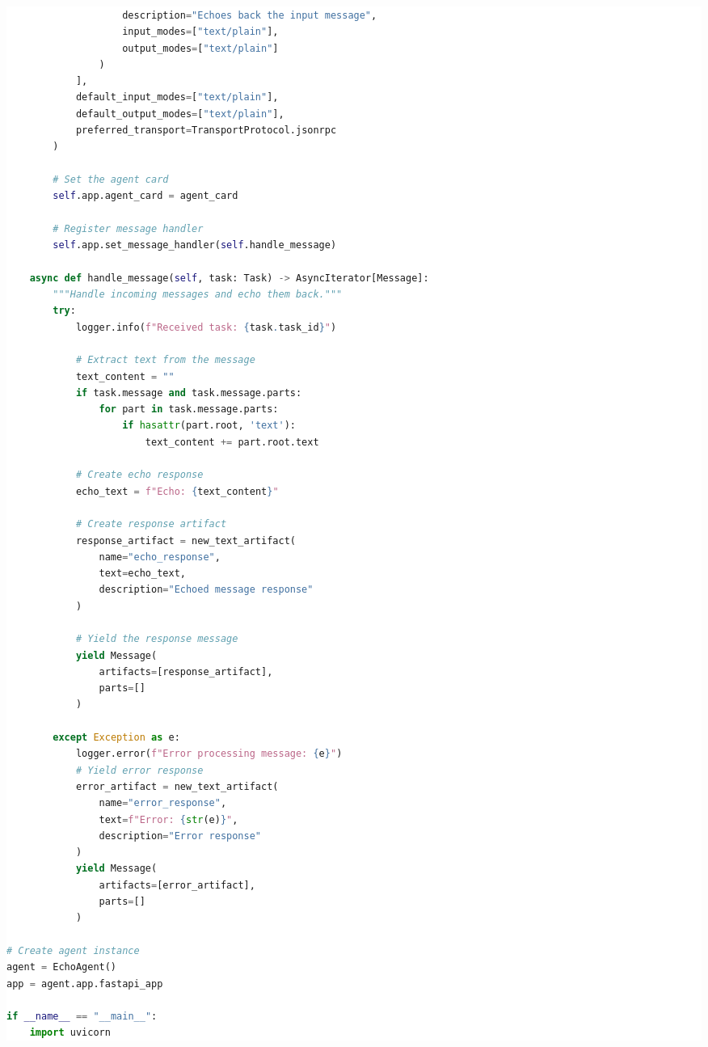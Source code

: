```python
                    description="Echoes back the input message",
                    input_modes=["text/plain"],
                    output_modes=["text/plain"]
                )
            ],
            default_input_modes=["text/plain"],
            default_output_modes=["text/plain"],
            preferred_transport=TransportProtocol.jsonrpc
        )
        
        # Set the agent card
        self.app.agent_card = agent_card
        
        # Register message handler
        self.app.set_message_handler(self.handle_message)
    
    async def handle_message(self, task: Task) -> AsyncIterator[Message]:
        """Handle incoming messages and echo them back."""
        try:
            logger.info(f"Received task: {task.task_id}")
            
            # Extract text from the message
            text_content = ""
            if task.message and task.message.parts:
                for part in task.message.parts:
                    if hasattr(part.root, 'text'):
                        text_content += part.root.text
            
            # Create echo response
            echo_text = f"Echo: {text_content}"
            
            # Create response artifact
            response_artifact = new_text_artifact(
                name="echo_response",
                text=echo_text,
                description="Echoed message response"
            )
            
            # Yield the response message
            yield Message(
                artifacts=[response_artifact],
                parts=[]
            )
            
        except Exception as e:
            logger.error(f"Error processing message: {e}")
            # Yield error response
            error_artifact = new_text_artifact(
                name="error_response",
                text=f"Error: {str(e)}",
                description="Error response"
            )
            yield Message(
                artifacts=[error_artifact],
                parts=[]
            )

# Create agent instance
agent = EchoAgent()
app = agent.app.fastapi_app

if __name__ == "__main__":
    import uvicorn
```
